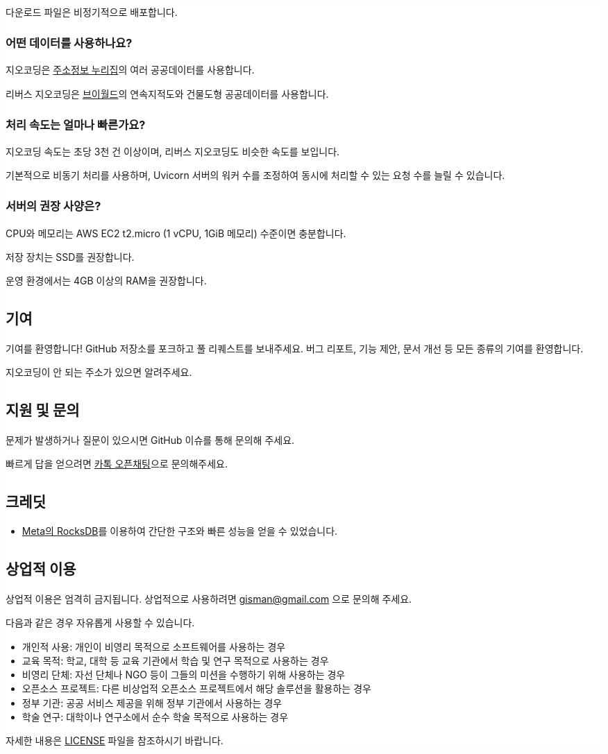 다운로드 파일은 비정기적으로 배포합니다.

### 어떤 데이터를 사용하나요?

지오코딩은 [주소정보 누리집](https://www.juso.go.kr/)의 여러 공공데이터를 사용합니다.

리버스 지오코딩은 [브이월드](https://gimi9.com/organization/vworld/)의 연속지적도와 건물도형 공공데이터를 사용합니다.

### 처리 속도는 얼마나 빠른가요?

지오코딩 속도는 초당 3천 건 이상이며, 리버스 지오코딩도 비슷한 속도를 보입니다.

기본적으로 비동기 처리를 사용하며, Uvicorn 서버의 워커 수를 조정하여 동시에 처리할 수 있는 요청 수를 늘릴 수 있습니다.

### 서버의 권장 사양은?

CPU와 메모리는 AWS EC2 t2.micro (1 vCPU, 1GiB 메모리) 수준이면 충분합니다.

저장 장치는 SSD를 권장합니다.

운영 환경에서는 4GB 이상의 RAM을 권장합니다.

## 기여

기여를 환영합니다! GitHub 저장소를 포크하고 풀 리퀘스트를 보내주세요. 버그 리포트, 기능 제안, 문서 개선 등 모든 종류의 기여를 환영합니다.

지오코딩이 안 되는 주소가 있으면 알려주세요.

## 지원 및 문의

문제가 발생하거나 질문이 있으시면 GitHub 이슈를 통해 문의해 주세요.

빠르게 답을 얻으려면 [카톡 오픈채팅](https://open.kakao.com/o/gNplQr7f)으로 문의해주세요. 

## 크레딧

* [Meta의 RocksDB](https://github.com/facebook/rocksdb)를 이용하여 간단한 구조와 빠른 성능을 얻을 수 있었습니다.

## 상업적 이용

상업적 이용은 엄격히 금지됩니다. 상업적으로 사용하려면 gisman@gmail.com 으로 문의해 주세요.

다음과 같은 경우 자유롭게 사용할 수 있습니다. 

* 개인적 사용: 개인이 비영리 목적으로 소프트웨어를 사용하는 경우
* 교육 목적: 학교, 대학 등 교육 기관에서 학습 및 연구 목적으로 사용하는 경우
* 비영리 단체: 자선 단체나 NGO 등이 그들의 미션을 수행하기 위해 사용하는 경우
* 오픈소스 프로젝트: 다른 비상업적 오픈소스 프로젝트에서 해당 솔루션을 활용하는 경우
* 정부 기관: 공공 서비스 제공을 위해 정부 기관에서 사용하는 경우
* 학술 연구: 대학이나 연구소에서 순수 학술 목적으로 사용하는 경우

자세한 내용은 [LICENSE](LICENSE) 파일을 참조하시기 바랍니다.

